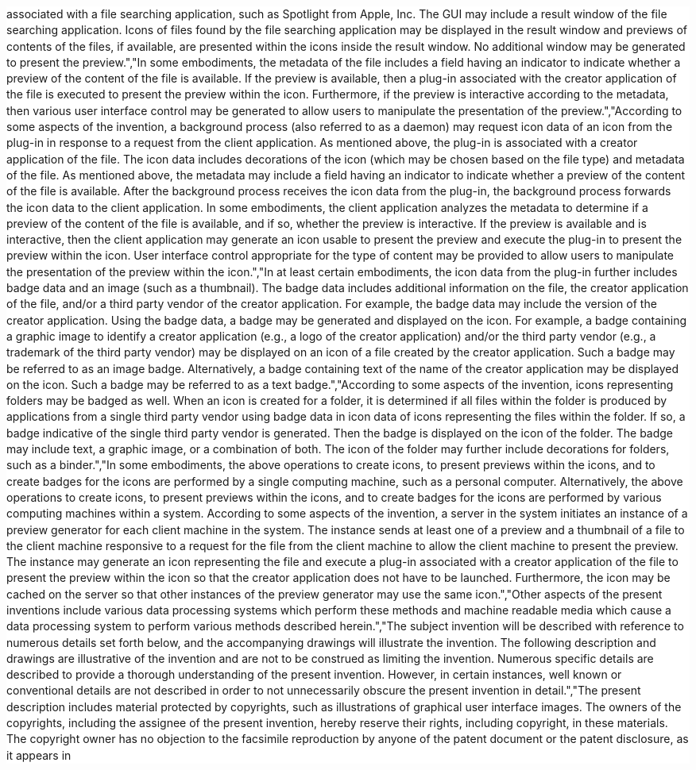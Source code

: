 associated with a file searching application, such as Spotlight from Apple, Inc. The GUI may include a result window of the file searching application. Icons of files found by the file searching application may be displayed in the result window and previews of contents of the files, if available, are presented within the icons inside the result window. No additional window may be generated to present the preview.","In some embodiments, the metadata of the file includes a field having an indicator to indicate whether a preview of the content of the file is available. If the preview is available, then a plug-in associated with the creator application of the file is executed to present the preview within the icon. Furthermore, if the preview is interactive according to the metadata, then various user interface control may be generated to allow users to manipulate the presentation of the preview.","According to some aspects of the invention, a background process (also referred to as a daemon) may request icon data of an icon from the plug-in in response to a request from the client application. As mentioned above, the plug-in is associated with a creator application of the file. The icon data includes decorations of the icon (which may be chosen based on the file type) and metadata of the file. As mentioned above, the metadata may include a field having an indicator to indicate whether a preview of the content of the file is available. After the background process receives the icon data from the plug-in, the background process forwards the icon data to the client application. In some embodiments, the client application analyzes the metadata to determine if a preview of the content of the file is available, and if so, whether the preview is interactive. If the preview is available and is interactive, then the client application may generate an icon usable to present the preview and execute the plug-in to present the preview within the icon. User interface control appropriate for the type of content may be provided to allow users to manipulate the presentation of the preview within the icon.","In at least certain embodiments, the icon data from the plug-in further includes badge data and an image (such as a thumbnail). The badge data includes additional information on the file, the creator application of the file, and\/or a third party vendor of the creator application. For example, the badge data may include the version of the creator application. Using the badge data, a badge may be generated and displayed on the icon. For example, a badge containing a graphic image to identify a creator application (e.g., a logo of the creator application) and\/or the third party vendor (e.g., a trademark of the third party vendor) may be displayed on an icon of a file created by the creator application. Such a badge may be referred to as an image badge. Alternatively, a badge containing text of the name of the creator application may be displayed on the icon. Such a badge may be referred to as a text badge.","According to some aspects of the invention, icons representing folders may be badged as well. When an icon is created for a folder, it is determined if all files within the folder is produced by applications from a single third party vendor using badge data in icon data of icons representing the files within the folder. If so, a badge indicative of the single third party vendor is generated. Then the badge is displayed on the icon of the folder. The badge may include text, a graphic image, or a combination of both. The icon of the folder may further include decorations for folders, such as a binder.","In some embodiments, the above operations to create icons, to present previews within the icons, and to create badges for the icons are performed by a single computing machine, such as a personal computer. Alternatively, the above operations to create icons, to present previews within the icons, and to create badges for the icons are performed by various computing machines within a system. According to some aspects of the invention, a server in the system initiates an instance of a preview generator for each client machine in the system. The instance sends at least one of a preview and a thumbnail of a file to the client machine responsive to a request for the file from the client machine to allow the client machine to present the preview. The instance may generate an icon representing the file and execute a plug-in associated with a creator application of the file to present the preview within the icon so that the creator application does not have to be launched. Furthermore, the icon may be cached on the server so that other instances of the preview generator may use the same icon.","Other aspects of the present inventions include various data processing systems which perform these methods and machine readable media which cause a data processing system to perform various methods described herein.","The subject invention will be described with reference to numerous details set forth below, and the accompanying drawings will illustrate the invention. The following description and drawings are illustrative of the invention and are not to be construed as limiting the invention. Numerous specific details are described to provide a thorough understanding of the present invention. However, in certain instances, well known or conventional details are not described in order to not unnecessarily obscure the present invention in detail.","The present description includes material protected by copyrights, such as illustrations of graphical user interface images. The owners of the copyrights, including the assignee of the present invention, hereby reserve their rights, including copyright, in these materials. The copyright owner has no objection to the facsimile reproduction by anyone of the patent document or the patent disclosure, as it appears in